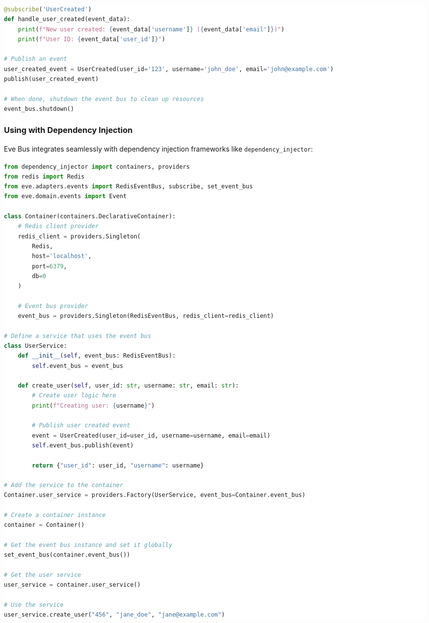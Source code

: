 ```python
@subscribe('UserCreated')
def handle_user_created(event_data):
    print(f"New user created: {event_data['username']} ({event_data['email']})")
    print(f"User ID: {event_data['user_id']}")

# Publish an event
user_created_event = UserCreated(user_id='123', username='john_doe', email='john@example.com')
publish(user_created_event)

# When done, shutdown the event bus to clean up resources
event_bus.shutdown()
```

### Using with Dependency Injection

Eve Bus integrates seamlessly with dependency injection frameworks like `dependency_injector`:

```python
from dependency_injector import containers, providers
from redis import Redis
from eve.adapters.events import RedisEventBus, subscribe, set_event_bus
from eve.domain.events import Event

class Container(containers.DeclarativeContainer):
    # Redis client provider
    redis_client = providers.Singleton(
        Redis,
        host='localhost',
        port=6379,
        db=0
    )

    # Event bus provider
    event_bus = providers.Singleton(RedisEventBus, redis_client=redis_client)

# Define a service that uses the event bus
class UserService:
    def __init__(self, event_bus: RedisEventBus):
        self.event_bus = event_bus
    
    def create_user(self, user_id: str, username: str, email: str):
        # Create user logic here
        print(f"Creating user: {username}")
        
        # Publish user created event
        event = UserCreated(user_id=user_id, username=username, email=email)
        self.event_bus.publish(event)
        
        return {"user_id": user_id, "username": username}

# Add the service to the container
Container.user_service = providers.Factory(UserService, event_bus=Container.event_bus)

# Create a container instance
container = Container()

# Get the event bus instance and set it globally
set_event_bus(container.event_bus())

# Get the user service
user_service = container.user_service()

# Use the service
user_service.create_user("456", "jane_doe", "jane@example.com")
```